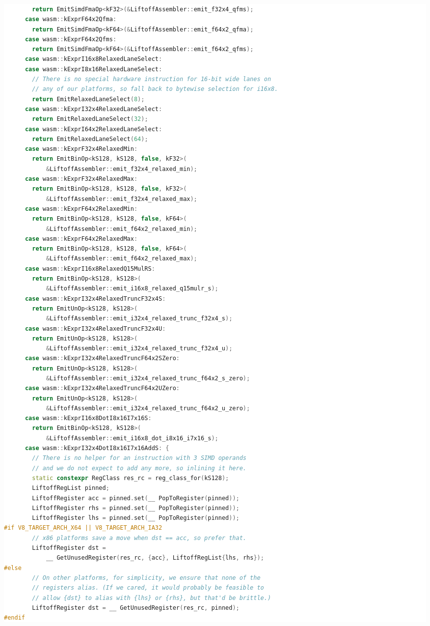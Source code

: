 ```cpp
        return EmitSimdFmaOp<kF32>(&LiftoffAssembler::emit_f32x4_qfms);
      case wasm::kExprF64x2Qfma:
        return EmitSimdFmaOp<kF64>(&LiftoffAssembler::emit_f64x2_qfma);
      case wasm::kExprF64x2Qfms:
        return EmitSimdFmaOp<kF64>(&LiftoffAssembler::emit_f64x2_qfms);
      case wasm::kExprI16x8RelaxedLaneSelect:
      case wasm::kExprI8x16RelaxedLaneSelect:
        // There is no special hardware instruction for 16-bit wide lanes on
        // any of our platforms, so fall back to bytewise selection for i16x8.
        return EmitRelaxedLaneSelect(8);
      case wasm::kExprI32x4RelaxedLaneSelect:
        return EmitRelaxedLaneSelect(32);
      case wasm::kExprI64x2RelaxedLaneSelect:
        return EmitRelaxedLaneSelect(64);
      case wasm::kExprF32x4RelaxedMin:
        return EmitBinOp<kS128, kS128, false, kF32>(
            &LiftoffAssembler::emit_f32x4_relaxed_min);
      case wasm::kExprF32x4RelaxedMax:
        return EmitBinOp<kS128, kS128, false, kF32>(
            &LiftoffAssembler::emit_f32x4_relaxed_max);
      case wasm::kExprF64x2RelaxedMin:
        return EmitBinOp<kS128, kS128, false, kF64>(
            &LiftoffAssembler::emit_f64x2_relaxed_min);
      case wasm::kExprF64x2RelaxedMax:
        return EmitBinOp<kS128, kS128, false, kF64>(
            &LiftoffAssembler::emit_f64x2_relaxed_max);
      case wasm::kExprI16x8RelaxedQ15MulRS:
        return EmitBinOp<kS128, kS128>(
            &LiftoffAssembler::emit_i16x8_relaxed_q15mulr_s);
      case wasm::kExprI32x4RelaxedTruncF32x4S:
        return EmitUnOp<kS128, kS128>(
            &LiftoffAssembler::emit_i32x4_relaxed_trunc_f32x4_s);
      case wasm::kExprI32x4RelaxedTruncF32x4U:
        return EmitUnOp<kS128, kS128>(
            &LiftoffAssembler::emit_i32x4_relaxed_trunc_f32x4_u);
      case wasm::kExprI32x4RelaxedTruncF64x2SZero:
        return EmitUnOp<kS128, kS128>(
            &LiftoffAssembler::emit_i32x4_relaxed_trunc_f64x2_s_zero);
      case wasm::kExprI32x4RelaxedTruncF64x2UZero:
        return EmitUnOp<kS128, kS128>(
            &LiftoffAssembler::emit_i32x4_relaxed_trunc_f64x2_u_zero);
      case wasm::kExprI16x8DotI8x16I7x16S:
        return EmitBinOp<kS128, kS128>(
            &LiftoffAssembler::emit_i16x8_dot_i8x16_i7x16_s);
      case wasm::kExprI32x4DotI8x16I7x16AddS: {
        // There is no helper for an instruction with 3 SIMD operands
        // and we do not expect to add any more, so inlining it here.
        static constexpr RegClass res_rc = reg_class_for(kS128);
        LiftoffRegList pinned;
        LiftoffRegister acc = pinned.set(__ PopToRegister(pinned));
        LiftoffRegister rhs = pinned.set(__ PopToRegister(pinned));
        LiftoffRegister lhs = pinned.set(__ PopToRegister(pinned));
#if V8_TARGET_ARCH_X64 || V8_TARGET_ARCH_IA32
        // x86 platforms save a move when dst == acc, so prefer that.
        LiftoffRegister dst =
            __ GetUnusedRegister(res_rc, {acc}, LiftoffRegList{lhs, rhs});
#else
        // On other platforms, for simplicity, we ensure that none of the
        // registers alias. (If we cared, it would probably be feasible to
        // allow {dst} to alias with {lhs} or {rhs}, but that'd be brittle.)
        LiftoffRegister dst = __ GetUnusedRegister(res_rc, pinned);
#endif

```